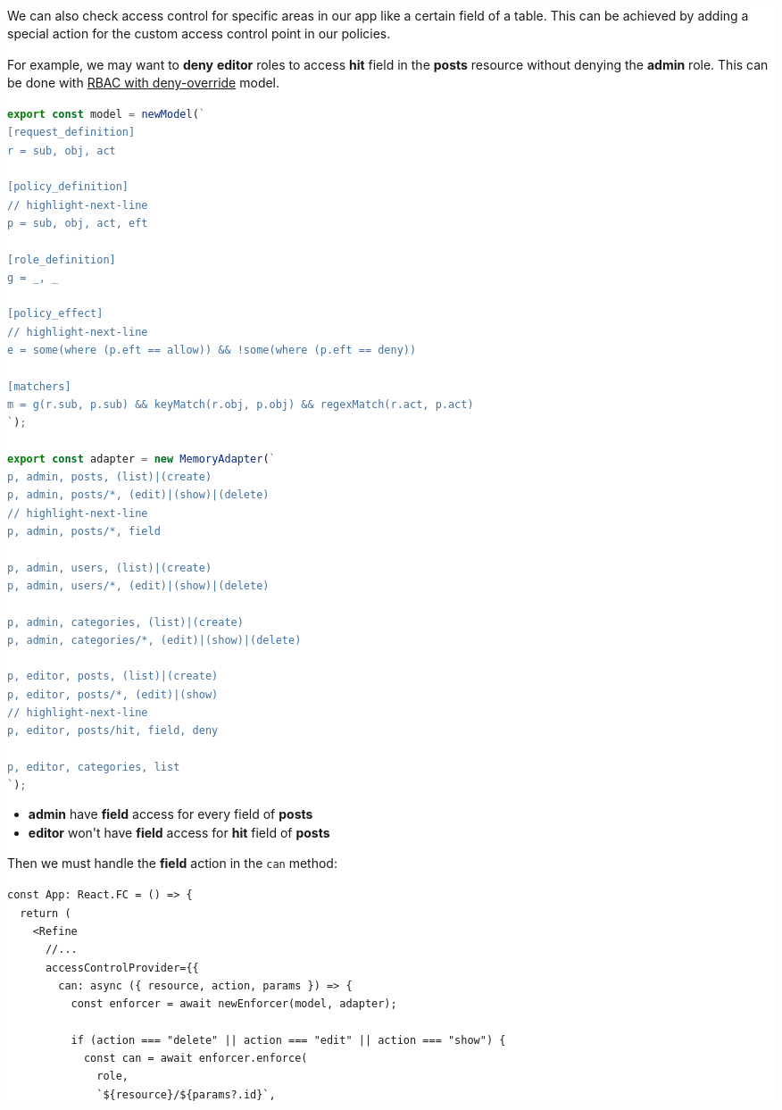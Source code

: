 We can also check access control for specific areas in our app like a certain field of a table. This can be achieved by adding a special action for the custom access control point in our policies.

For example, we may want to **deny** **editor** roles to access **hit** field in the **posts** resource without denying the **admin** role. This can be done with [RBAC with deny-override](https://casbin.org/docs/supported-models) model.

```ts
export const model = newModel(`
[request_definition]
r = sub, obj, act

[policy_definition]
// highlight-next-line
p = sub, obj, act, eft

[role_definition]
g = _, _

[policy_effect]
// highlight-next-line
e = some(where (p.eft == allow)) && !some(where (p.eft == deny))

[matchers]
m = g(r.sub, p.sub) && keyMatch(r.obj, p.obj) && regexMatch(r.act, p.act)
`);

export const adapter = new MemoryAdapter(`
p, admin, posts, (list)|(create)
p, admin, posts/*, (edit)|(show)|(delete)
// highlight-next-line
p, admin, posts/*, field

p, admin, users, (list)|(create)
p, admin, users/*, (edit)|(show)|(delete)

p, admin, categories, (list)|(create)
p, admin, categories/*, (edit)|(show)|(delete)

p, editor, posts, (list)|(create)
p, editor, posts/*, (edit)|(show)
// highlight-next-line
p, editor, posts/hit, field, deny

p, editor, categories, list
`);
```

- **admin** have **field** access for every field of **posts**
- **editor** won't have **field** access for **hit** field of **posts**

Then we must handle the **field** action in the `can` method:

```tsx title="src/App.tsx"
const App: React.FC = () => {
  return (
    <Refine
      //...
      accessControlProvider={{
        can: async ({ resource, action, params }) => {
          const enforcer = await newEnforcer(model, adapter);

          if (action === "delete" || action === "edit" || action === "show") {
            const can = await enforcer.enforce(
              role,
              `${resource}/${params?.id}`,
```